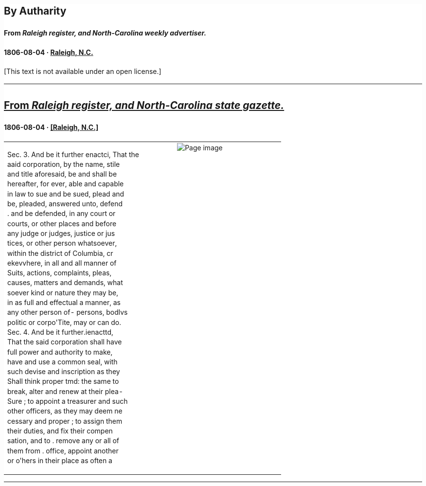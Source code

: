 ## By Autharity

#### From _Raleigh register, and North-Carolina weekly advertiser._

#### 1806-08-04 &middot; [Raleigh, N.C.](http://dbpedia.org/resource/Raleigh%2C_North_Carolina)

[This text is not available under an open license.]

---

## [From _Raleigh register, and North-Carolina state gazette._](https://newspapers.digitalnc.org/lccn/sn92073047/1806-08-04/ed-1/seq-1/)

#### 1806-08-04 &middot; [[Raleigh, N.C.]](http://dbpedia.org/resource/Raleigh%2C_North_Carolina)

<table style="width: 100%;"><tr><td style="width: 50%">

  
Sec. 3. And be it further enactci, That the  
aaid corporation, by the name, stile  
and title aforesaid, be and shall be  
hereafter, for ever, able and capable  
in law to sue and be sued, plead and  
be, pleaded, answered unto, defend  
. and be defended, in any court or  
courts, or other places and before  
any judge or judges, justice or jus­  
tices, or other person whatsoever,  
within the district of Columbia, cr  
ekevvhere, in all and all manner of  
Suits, actions, complaints, pleas,  
causes, matters and demands, what­  
soever kind or nature they may be,  
in as full and effectual a manner, as  
any other person of- persons, bodlvs  
politic or corpo&#x27;Tite, may or can do.  
Sec. 4. And be it further.ienacttd,  
That the said corporation shall have  
full power and authority to make,  
have and use a common seal, with  
such devise and inscription as they  
Shall think proper tmd: the same to  
break, alter and renew at their plea-  
Sure ; to appoint a treasurer and such  
other officers, as they may deem ne­  
cessary and proper ; to assign them  
their duties, and fix their compen­  
sation, and to . remove any or all of  
them from . office, appoint another  
or o&#x27;hers in their place as often a
</td><td style="width: 50%; max-height: 75%; margin: auto; display: block;">
<img alt="Page image" src="https://newspapers.digitalnc.org/images/iiif/batch_ncu_RalRegNCWA15n_ver01%2Fdata%2F1806080401%2F0333.jp2/pct:2.695741758241758,63.97941680960549,18.028846153846153,21.826758147512866/!600,600/0/default.jpg"/>
</td>
</tr></table>

---